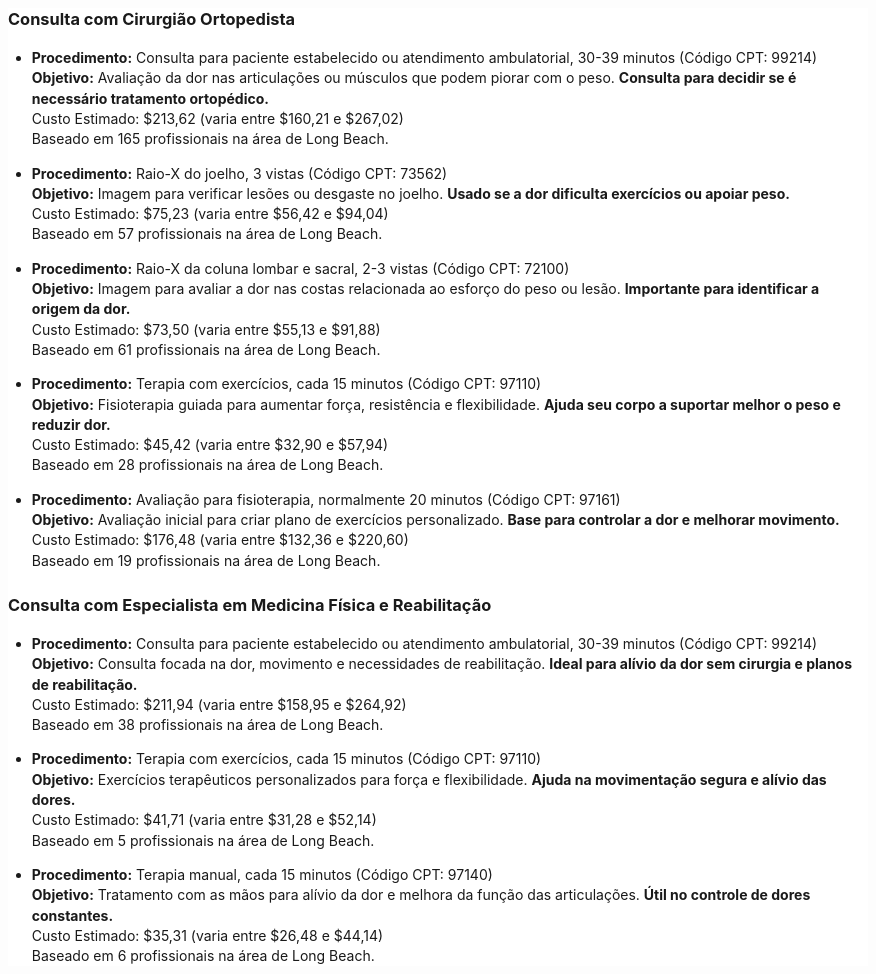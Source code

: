 ### Consulta com Cirurgião Ortopedista

- **Procedimento:** Consulta para paciente estabelecido ou atendimento ambulatorial, 30-39 minutos (Código CPT: 99214)  
  **Objetivo:** Avaliação da dor nas articulações ou músculos que podem piorar com o peso. **Consulta para decidir se é necessário tratamento ortopédico.**  
  Custo Estimado: $213,62 (varia entre $160,21 e $267,02)  
  Baseado em 165 profissionais na área de Long Beach.

- **Procedimento:** Raio-X do joelho, 3 vistas (Código CPT: 73562)  
  **Objetivo:** Imagem para verificar lesões ou desgaste no joelho. **Usado se a dor dificulta exercícios ou apoiar peso.**  
  Custo Estimado: $75,23 (varia entre $56,42 e $94,04)  
  Baseado em 57 profissionais na área de Long Beach.

- **Procedimento:** Raio-X da coluna lombar e sacral, 2-3 vistas (Código CPT: 72100)  
  **Objetivo:** Imagem para avaliar a dor nas costas relacionada ao esforço do peso ou lesão. **Importante para identificar a origem da dor.**  
  Custo Estimado: $73,50 (varia entre $55,13 e $91,88)  
  Baseado em 61 profissionais na área de Long Beach.

- **Procedimento:** Terapia com exercícios, cada 15 minutos (Código CPT: 97110)  
  **Objetivo:** Fisioterapia guiada para aumentar força, resistência e flexibilidade. **Ajuda seu corpo a suportar melhor o peso e reduzir dor.**  
  Custo Estimado: $45,42 (varia entre $32,90 e $57,94)  
  Baseado em 28 profissionais na área de Long Beach.

- **Procedimento:** Avaliação para fisioterapia, normalmente 20 minutos (Código CPT: 97161)  
  **Objetivo:** Avaliação inicial para criar plano de exercícios personalizado. **Base para controlar a dor e melhorar movimento.**  
  Custo Estimado: $176,48 (varia entre $132,36 e $220,60)  
  Baseado em 19 profissionais na área de Long Beach.

### Consulta com Especialista em Medicina Física e Reabilitação

- **Procedimento:** Consulta para paciente estabelecido ou atendimento ambulatorial, 30-39 minutos (Código CPT: 99214)  
  **Objetivo:** Consulta focada na dor, movimento e necessidades de reabilitação. **Ideal para alívio da dor sem cirurgia e planos de reabilitação.**  
  Custo Estimado: $211,94 (varia entre $158,95 e $264,92)  
  Baseado em 38 profissionais na área de Long Beach.

- **Procedimento:** Terapia com exercícios, cada 15 minutos (Código CPT: 97110)  
  **Objetivo:** Exercícios terapêuticos personalizados para força e flexibilidade. **Ajuda na movimentação segura e alívio das dores.**  
  Custo Estimado: $41,71 (varia entre $31,28 e $52,14)  
  Baseado em 5 profissionais na área de Long Beach.

- **Procedimento:** Terapia manual, cada 15 minutos (Código CPT: 97140)  
  **Objetivo:** Tratamento com as mãos para alívio da dor e melhora da função das articulações. **Útil no controle de dores constantes.**  
  Custo Estimado: $35,31 (varia entre $26,48 e $44,14)  
  Baseado em 6 profissionais na área de Long Beach.
